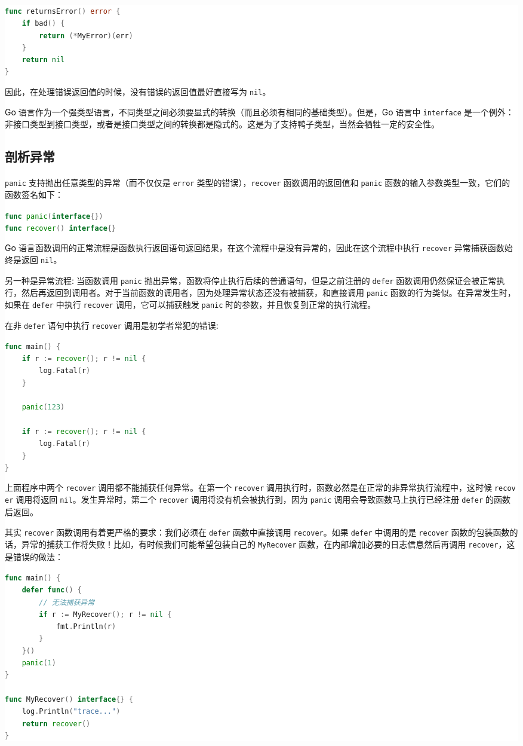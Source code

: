```go
func returnsError() error {
    if bad() {
        return (*MyError)(err)
    }
    return nil
}
```

因此，在处理错误返回值的时候，没有错误的返回值最好直接写为 `nil`。

Go 语言作为一个强类型语言，不同类型之间必须要显式的转换（而且必须有相同的基础类型）。但是，Go 语言中 `interface` 是一个例外：非接口类型到接口类型，或者是接口类型之间的转换都是隐式的。这是为了支持鸭子类型，当然会牺牲一定的安全性。

## 剖析异常

`panic` 支持抛出任意类型的异常（而不仅仅是 `error` 类型的错误），`recover` 函数调用的返回值和 `panic` 函数的输入参数类型一致，它们的函数签名如下：

```go
func panic(interface{})
func recover() interface{}
```

Go 语言函数调用的正常流程是函数执行返回语句返回结果，在这个流程中是没有异常的，因此在这个流程中执行 `recover` 异常捕获函数始终是返回 `nil`。

另一种是异常流程: 当函数调用 `panic` 抛出异常，函数将停止执行后续的普通语句，但是之前注册的 `defer` 函数调用仍然保证会被正常执行，然后再返回到调用者。对于当前函数的调用者，因为处理异常状态还没有被捕获，和直接调用 `panic` 函数的行为类似。在异常发生时，如果在 `defer` 中执行 `recover` 调用，它可以捕获触发 `panic` 时的参数，并且恢复到正常的执行流程。

在非 `defer` 语句中执行 `recover` 调用是初学者常犯的错误:

```go
func main() {
    if r := recover(); r != nil {
        log.Fatal(r)
    }

    panic(123)

    if r := recover(); r != nil {
        log.Fatal(r)
    }
}
```

上面程序中两个 `recover` 调用都不能捕获任何异常。在第一个 `recover` 调用执行时，函数必然是在正常的非异常执行流程中，这时候 `recover` 调用将返回 `nil`。发生异常时，第二个 `recover` 调用将没有机会被执行到，因为 `panic` 调用会导致函数马上执行已经注册 `defer` 的函数后返回。

其实 `recover` 函数调用有着更严格的要求：我们必须在 `defer` 函数中直接调用 `recover`。如果 `defer` 中调用的是 `recover` 函数的包装函数的话，异常的捕获工作将失败！比如，有时候我们可能希望包装自己的 `MyRecover` 函数，在内部增加必要的日志信息然后再调用 `recover`，这是错误的做法：

```go
func main() {
    defer func() {
        // 无法捕获异常
        if r := MyRecover(); r != nil {
            fmt.Println(r)
        }
    }()
    panic(1)
}

func MyRecover() interface{} {
    log.Println("trace...")
    return recover()
}
```
